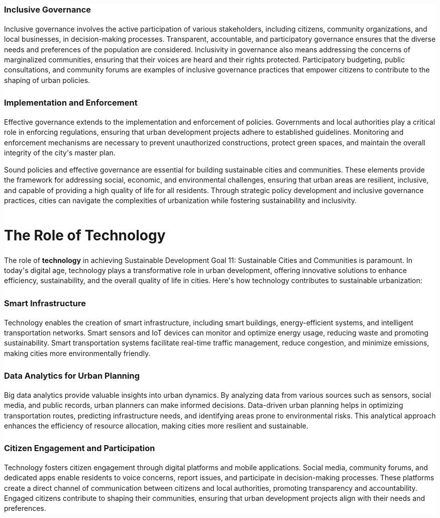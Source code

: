 ### Inclusive Governance

Inclusive governance involves the active participation of various stakeholders, including citizens, community organizations, and local businesses, in decision-making processes. Transparent, accountable, and participatory governance ensures that the diverse needs and preferences of the population are considered. Inclusivity in governance also means addressing the concerns of marginalized communities, ensuring that their voices are heard and their rights protected. Participatory budgeting, public consultations, and community forums are examples of inclusive governance practices that empower citizens to contribute to the shaping of urban policies.

### Implementation and Enforcement

Effective governance extends to the implementation and enforcement of policies. Governments and local authorities play a critical role in enforcing regulations, ensuring that urban development projects adhere to established guidelines. Monitoring and enforcement mechanisms are necessary to prevent unauthorized constructions, protect green spaces, and maintain the overall integrity of the city's master plan.

Sound policies and effective governance are essential for building sustainable cities and communities. These elements provide the framework for addressing social, economic, and environmental challenges, ensuring that urban areas are resilient, inclusive, and capable of providing a high quality of life for all residents. Through strategic policy development and inclusive governance practices, cities can navigate the complexities of urbanization while fostering sustainability and inclusivity.

# The Role of Technology

The role of **technology** in achieving Sustainable Development Goal 11: Sustainable Cities and Communities is paramount. In today's digital age, technology plays a transformative role in urban development, offering innovative solutions to enhance efficiency, sustainability, and the overall quality of life in cities. Here's how technology contributes to sustainable urbanization:

### Smart Infrastructure

Technology enables the creation of smart infrastructure, including smart buildings, energy-efficient systems, and intelligent transportation networks. Smart sensors and IoT devices can monitor and optimize energy usage, reducing waste and promoting sustainability. Smart transportation systems facilitate real-time traffic management, reduce congestion, and minimize emissions, making cities more environmentally friendly.

### Data Analytics for Urban Planning

Big data analytics provide valuable insights into urban dynamics. By analyzing data from various sources such as sensors, social media, and public records, urban planners can make informed decisions. Data-driven urban planning helps in optimizing transportation routes, predicting infrastructure needs, and identifying areas prone to environmental risks. This analytical approach enhances the efficiency of resource allocation, making cities more resilient and sustainable.

### Citizen Engagement and Participation

Technology fosters citizen engagement through digital platforms and mobile applications. Social media, community forums, and dedicated apps enable residents to voice concerns, report issues, and participate in decision-making processes. These platforms create a direct channel of communication between citizens and local authorities, promoting transparency and accountability. Engaged citizens contribute to shaping their communities, ensuring that urban development projects align with their needs and preferences.
